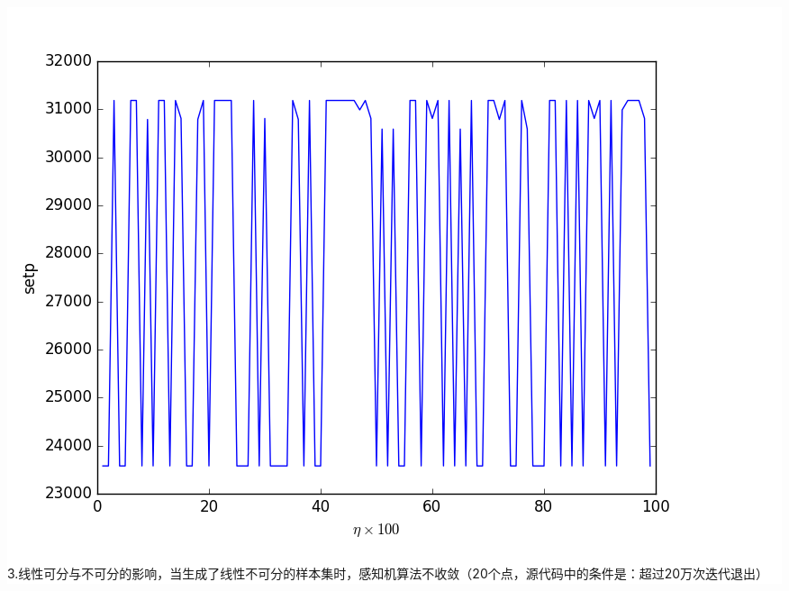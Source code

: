   ![不同步长与迭代次数](../imgs/statistical_learning/perception_eta_curve.png)

3.线性可分与不可分的影响，当生成了线性不可分的样本集时，感知机算法不收敛（20个点，源代码中的条件是：超过20万次迭代退出） 
